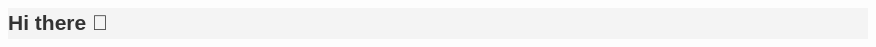 ## Hi there 👋



<!DOCTYPE html>
<html lang="es">
<head>
    <meta charset="UTF-8">
    <meta name="viewport" content="width=device-width, initial-scale=1.0">
    <title>Perfil de GitHub - [Tu Nombre]</title>
    <style>
        body {
            font-family: Arial, sans-serif;
            color: #333;
            margin: 0;
            padding: 0;
            background-color: #f4f4f4;
        }

        header {
            background-color: #333;
            color: white;
            padding: 1em 0;
            text-align: center;
        }

        .container {
            width: 80%;
            margin: 0 auto;
        }

        .profile-pic {
            border-radius: 50%;
            width: 150px;
            height: 150px;
        }

        h1, h2, h3 {
            color: #333;
        }

        section {
            margin: 2em 0;
        }

        .skills {
            display: flex;
            flex-wrap: wrap;
            justify-content: space-around;
        }

        .skill {
            width: 45%;
            margin: 1em 0;
            text-align: center;
        }
